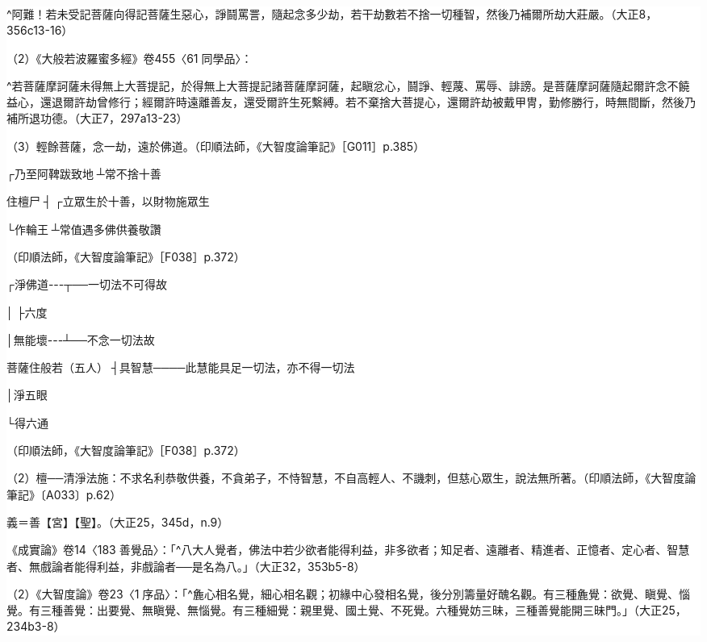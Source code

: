 [^36]: 是＝有【聖】。（大正25，344d，n.8）

[^37]: 國土＝佛國【宋】【元】【明】【宮】，＝佛國土【聖】，＝國【石】。（大正25，344d，n.9）

[^38]: 已＝以【宋】【元】【明】【宮】【聖】。（大正25，344d，n.10）

[^39]: 參見《光讚經》卷2〈3
行空品〉（大正8，157b22-28），《放光般若經》卷2〈4
學五眼品〉（大正8，8b5-9），《大般若波羅蜜多經》卷404〈3
觀照品〉（大正7，20a17-23）。

[^40]: 〔土〕－【宋】【元】【明】【宮】【聖】【石】。（大正25，344d，n.11）

[^41]: 《大正藏》原作「己」，今依《高麗藏》作「已」（第14冊，774a19）。

[^42]: 佛＋（道）【宋】【元】【明】【宮】【聖】【石】。（大正25，344d，n.13）

[^43]: 〔時〕－【宋】【元】【明】【宮】【聖】【石】。（大正25，344d，n.14）

[^44]:  （1）《摩訶般若波羅蜜經》卷19〈62 魔愁品〉：

^阿難！若未受記菩薩向得記菩薩生惡心，諍鬪罵詈，隨起念多少劫，若干劫數若不捨一切種智，然後乃補爾所劫大莊嚴。（大正8，356c13-16）

（2）《大般若波羅蜜多經》卷455〈61 同學品〉：

^若菩薩摩訶薩未得無上大菩提記，於得無上大菩提記諸菩薩摩訶薩，起瞋忿心，鬪諍、輕蔑、罵辱、誹謗。是菩薩摩訶薩隨起爾許念不饒益心，還退爾許劫曾修行；經爾許時遠離善友，還受爾許生死繫縛。若不棄捨大菩提心，還爾許劫被戴甲冑，勤修勝行，時無間斷，然後乃補所退功德。（大正7，297a13-23）

（3）輕餘菩薩，念一劫，遠於佛道。（印順法師，《大智度論筆記》［G011］p.385）

[^45]: ┌終不墮惡道

┌乃至阿鞞跋致地 ┴常不捨十善

住檀尸 ┤ ┌立眾生於十善，以財物施眾生

└作輪王 ┴常值遇多佛供養敬讚

（印順法師，《大智度論筆記》［F038］p.372）

[^46]: 性＝怖【元】【明】。（大正25，344d，n.15）

[^47]: 雖＋（能）【宋】【元】【明】【宮】。（大正25，344d，n.16）

[^48]: 菩薩種種法入佛道，如〈往生品〉。（印順法師，《大智度論筆記》［D030］p.279）

[^49]: 轉輪聖王：菩薩不必皆作輪王。或有願作，或無願得報。（印順法師，《大智度論筆記》［D025］p.274）

[^50]: 〔佛告〕－【元】【明】【聖】。（大正25，345d，n.2）

[^51]: 萬＝佛【明】。（大正25，345d，n.3）

[^52]: 住般若（聞思），常以法照明眾生，亦自照（印順法師，《大智度論筆記》［F038］p.372）

┌淨佛道---┬──一切法不可得故

│ ├六度

│無能壞---┴──不念一切法故

菩薩住般若（五人） ┤具智慧────此慧能具足一切法，亦不得一切法

│淨五眼

└得六通

（印順法師，《大智度論筆記》［F038］p.372）

[^53]: 讀誦＝誦讀【宋】【元】【明】【宮】【聖】。（大正25，345d，n.4）

[^54]: 菩薩種種法入佛道，如〈往生品〉：有但分別諸經、讀誦、憶念、思惟、分別諸法，以求佛道。（印順法師，《大智度論筆記》［D030］p.279）

[^55]: 譏刺：譏評諷刺。（《漢語大詞典》（十一），p.434）

[^56]: 適：1.去，往。《楚辭‧離騷》："心猶豫而狐疑兮，欲自適而不可。"王逸注："適，往也。"2.歸向，歸從。《左傳‧昭公十五年》："好惡不愆，民知所適，事無不濟。"杜預注："適，歸也。"孔穎達疏："言皆知歸於善也。"7.恰當，得當。銀雀山漢墓竹簡《孫臏兵法‧兵情》："弩張柄不正，偏強偏弱而不和，其兩洋（廂）之送矢也不壹，矢雖輕重得，前後適，猶不中﹝招也﹞。"《尚書大傳》卷二："一適謂之攸好德，再適謂之賢賢，三適謂之有功。"鄭玄注："適猶得也。"（《漢語大詞典》（十），p.1160）

[^57]: （1）清淨法施、不求名利恭敬供養，不貪弟子，不恃智慧，不自高輕人、不譏刺，但慈心眾生，說法無所著。（印順法師，《大智度論筆記》［A033］p.62）

（2）檀──清淨法施：不求名利恭敬供養，不貪弟子，不恃智慧，不自高輕人、不譏刺，但慈心眾生，說法無所著。（印順法師，《大智度論筆記》〔A033〕p.62）

[^58]: 毘尼：生小乘心，菩薩破戒。（印順法師，《大智度論筆記》［C007］p.195）

[^59]: 〔欲〕－【宋】【元】【明】【宮】。（大正25，345d，n.8）

[^60]: 《大正藏》原作「義」，今依《高麗藏》作「善」（第14冊，776a16）。

義＝善【宮】【聖】。（大正25，345d，n.9）

[^61]: 除妄見心力諸觀：入實相中，諸觀、諸見、諸法皆名罪。（印順法師，《大智度論筆記》［C025］p.228）

[^62]: 〔恚〕－【宋】【元】【明】【宮】【聖】。（大正25，345d，n.11）

[^63]: （1）參見《成實論》卷14〈182
惡覺品〉：「^若人雖不睡眠而起不善覺，所謂欲覺、瞋覺、惱覺，若親里覺、國土覺、不死覺、利他覺、輕他覺等；寧當睡眠，勿起此等諸不善覺。應當正念出等善覺，所謂出覺、不瞋惱覺、八大人覺。」（大正32，352b1-5）

《成實論》卷14〈183
善覺品〉：「^八大人覺者，佛法中若少欲者能得利益，非多欲者；知足者、遠離者、精進者、正憶者、定心者、智慧者、無戲論者能得利益，非戲論者──是名為八。」（大正32，353b5-8）

（2）《大智度論》卷23〈1
序品〉：「^麁心相名覺，細心相名觀；初緣中心發相名覺，後分別籌量好醜名觀。有三種麁覺：欲覺、瞋覺、惱覺。有三種善覺：出要覺、無瞋覺、無惱覺。有三種細覺：親里覺、國土覺、不死覺。六種覺妨三昧，三種善覺能開三昧門。」（大正25，234b3-8）


[^1]: ┌入超越定
[^2]: 〔時〕－【宋】【元】【明】【宮】。（大正25，343d，n.7）
[^3]: 《大正藏》原作「知」，今依《高麗藏》作「如」（第14冊，772b12）。
[^4]: 〔故〕－【宋】【元】【明】【宮】【石】。（大正25，343d，n.10）
[^5]: 大小差別──小：菩薩無滅盡定；大：有。（印順法師，《大智度論筆記》［D009］p.252）
[^6]: （1）《大毘婆沙論》卷153：
[^7]: （1）參見《大智度論》卷12（大正25，146b27-c5）、卷93（714c25-29），《摩訶僧祇律》卷2（大正22，240b27-241b23），《經律異相》卷11（大正53，58b2-15）。
[^8]: （1）趠＝踔【元】【明】，＝超【石】。（大正25，343d，n.14）
[^9]: 〔中〕－【宋】【宮】【聖】【石】。（大正25，343d，n.15）
[^10]: （1）《大毘婆沙論》卷165：「^有說：諸超定者，本應漸起，若從彼超，法唯超一，勢不過故；如登梯時，亦應漸上，其有越者，莫能越二，勢不及故。有說：後起徑路，法皆如前，故但超一。」（大正27，836a27-b2）
[^11]: 但＝俱【宋】【元】【明】【宮】【聖】【石】。（大正25，343d，n.16）
[^12]: 槃馬：指跨馬盤旋馳騁。《太平御覽》卷489引晉‧裴啟《語林》："殷公北征，朝士出送之，軍容甚盛，儀止可觀；陳說經略攻取之宜，眾皆謂必能平中原。將別，忽逞才，自槃馬，遂墜地。士以是知其必敗。"（《漢語大詞典》（四），p.1214）
[^13]: 〔度〕－【宋】【元】【明】【宮】【聖】【石】。（大正25，343d，n.20）
[^14]: 參見《正觀》（6），p.105：《大智度論》卷10（大正25，132a18-b10）、卷15（169a28-b26）、卷19（197b21-c29）、卷21（218b17-c17）、卷24（235b21-c3）、卷27（261c22-262a16）、卷28（264a29-b10，266c2-6）、卷29（271c27-272a8）、卷35（319a27-b4）、卷36（322c28-323a17）、卷37（335a16-23）。另參見《大智度論》卷43（371a29-b5）、卷48（405c23-406a9）。
[^15]: 菩薩能得小德，但不住中：不受其名，行而不證。（印順法師，《大智度論筆記》［E003）p.290）
[^16]: 小智小斷是菩薩無生忍：二乘果智是無生忍。得忍位不退，但不取證。（印順法師，《大智度論筆記》［E014］p.311）
[^17]: 菩薩能得小德，但不住中：不受其名，行而不證。（印順法師，《大智度論筆記》［E003］p.290）
[^18]: 〔欲成佛故不證〕－【宋】【宮】【聖】。（大正25，343d，n.23）
[^19]: 菩薩行位──十住地菩薩修行：一生補處，未證四諦（以方便力隨補處法，故留而不取證）。（印順法師，《大智度論筆記》［A042］p.81）
[^20]: 菩薩根性：鈍根無量阿僧衹劫得。（印順法師，《大智度論筆記》〔F020〕p.351）
[^21]: 利根鈍根：鈍根有深種善根者。（印順法師，《大智度論筆記》［C021）p.223）
[^22]: ┌不說無益事
[^23]: 行＝得【宋】【元】【明】【宮】。（大正25，343d，n.27）
[^24]: 佛法：無有定相，不可著說。能利益者，皆是佛法；不能利益（機）者，好語亦非。（印順法師，《大智度論筆記》［C008］p.196）
[^25]: 趣：6.通" 取 "。求取，採取。（《漢語大詞典》（九），p.1142）
[^26]: 差（^ㄔㄞˋ）：病除。《方言》第三："差，愈也。（《漢語大詞典》（二），p.973）
[^27]: 參見《大智度論》卷86〈74
[^28]: 〔其〕－【宋】【元】【明】【宮】。（大正25，344d，n.1）
[^29]: ┌以法施三惡道
[^30]: 〔故〕－【宋】【宮】【聖】【石】。（大正25，344d，n.3）
[^31]: 鑊（^ㄏㄨㄛˋ）：1.無足鼎。古時煮肉及魚、臘之器。（《漢語大詞典》（十一），p.1417）
[^32]: 沙＝娑【宋】【元】【明】【宮】。（大正25，344d，n.6）
[^33]: （1）印順法師，《華雨集》（二）〈方便之道〉，pp.102-103：
[^34]: （1）印順法師，《華雨集》（二）〈方便之道〉，p.103：
[^35]: 參見《佛說鬼子母經》（大正21，290c3-291c），《雜寶藏經》卷9（106經）（大正4，492a12-29），《訶利帝母真言經》大正21（289b19-290b23）。
[^64]: 罪非罪，麁罪細罪──如何除：不得三業相，不生二乘心。（印順法師，《大智度論筆記》〔D010〕p.253）
[^65]: 〔是名菩薩......業〕十三字－【宋】【宮】【聖】【石】。（大正25，346d，n.6）
[^66]: 漸＋（漸）【宋】【元】【明】【宮】【聖】【石】。（大正25，346d，n.8）
[^67]: （1）二空：住二空。漸得不可得空（實相）。（印順法師，《大智度論筆記》［D014］p.257）
[^68]: 參見《大智度論》卷31（大正25，295c7-296a9）。
[^69]: 〔相〕－【宋】【元】【明】【宮】【聖】【石】。（大正25，346d，n.9）
[^70]: （1）無礙智慧：達法空，知觀空者亦空，得無礙般若。（印順法師，《大智度論筆記》［D002］p.238）
[^71]: 菩薩種種法入佛道，如〈往生品〉：有先世來，愛樂智慧，學一切經書，觀察思惟，自以智力推求一切法中實相，得法實相。（印順法師，《大智度論筆記》［D030］p.279）
[^72]: 般若──二種智慧：不得一切法，通達一切法。（印順法師，《大智度論筆記》〔A039〕p.75）
[^73]: 參見《大智度論》卷39〈4
[^74]: 菩薩肉眼：有見百由旬乃至三千大千世界。（印順法師，《大智度論筆記》［A053］p.90）
[^75]: 眾生本有五眼。（印順法師，《大智度論筆記》［A053］p.90）
[^76]: 〔照〕－【宋】【宮】【聖】【石】。（大正25，347d，n.2）
[^77]: 五眼本淨，如鏡性有照明，垢故不見，若除垢則照明如本。（印順法師，《大智度論筆記》［C014］p.210）
[^78]: 五眼三種淨。（印順法師，《大智度論筆記》［A053］p.90）
[^79]: 山＝陵【宋】【元】【明】【宮】【聖】【石】。（大正25，347d，n.4）
[^80]: 大千外：虛空中有風。（印順法師，《大智度論筆記》［A058］p.99）
[^81]: 〔見〕－【宋】【宮】【聖】。（大正25，347d，n.8）
[^82]: 稱：6.稱道，稱揚。（《漢語大詞典》（八），p.111）
[^83]: 日月量及倒見。（印順法師，《大智度論筆記》［A058］p.99）
[^84]: 參見《大智度論》卷36（大正25，324b1-325a3）。
[^85]: 〔一切〕－【宋】【元】【明】【宮】【石】。（大正25，347d，n.11）
[^86]: 〔見〕－【宋】【元】【明】【宮】【聖】【石】。（大正25，347d，n.12）
[^87]: 尼吒＝貳咤【聖】【石】＊，尼＝貳【宋】【宮】，尼＝膩【元】【明】。（大正25，347d，n.13）
[^88]: 〔天〕－【宋】【元】【明】【宮】【石】，天＝無【聖】。（大正25，347d，n.14）
[^89]: （無）＋所【宋】【宮】【明】。（大正25，347d，n.15）
[^90]: 菩薩二種天眼。（印順法師，《大智度論筆記》［J014］p.531）
[^91]: （1）參見《大智度論》卷24（大正25，240b19-c10）。
[^92]: 菩薩天眼：遍見欲色界諸天所見，更過之，見十方恆河沙世界眾生死生。（印順法師，《大智度論筆記》〔A053〕p.90）
[^93]: 參見《大智度論》卷5（大正25，97c-98b）。
[^94]: （1）《放光般若經》卷2〈4
[^95]: 菩薩慧眼：不念一切；無法不見聞知識。（印順法師，《大智度論筆記》［A053］p.90）
[^96]: 肉眼、天眼之缺陷。（印順法師，《大智度論筆記》［A053］p.90）
[^97]: 愚智一如：異不可得故。（印順法師，《大智度論筆記》〔E017〕p.314）
[^98]: 如涅槃相：痴慧、世出世，不一不異，諸觀滅，諸心行轉還無所去，滅言語，世間法相如涅槃。（印順法師，《大智度論筆記》［D026］p.276）
[^99]: 如＝能得【宋】【元】【明】【宮】【聖】【石】。（大正25，348d，n.1）
[^100]: 中、邊：見有為、世間、有漏，墮有見，見無為、出世間、無漏，墮無見中──不戲論慧行於中道。（印順法師，《大智度論筆記》〔D015〕p.258）
[^101]: 是＝法【宋】【宮】【聖】【石】。（大正25，348d，n.3）
[^102]: 小乘得實相乎：見而不照法性。（印順法師，《大智度論筆記》〔D013〕p.256）
[^103]: 慧眼，成佛時變名佛眼，無明等諸煩惱及習滅故。（印順法師，《大智度論筆記》［A053］p.91）
[^104]: 成佛，四眼皆名佛眼。（印順法師，《大智度論筆記》［A053］p.91）
[^105]: ┌肉眼┐
[^106]: 佛雖肉眼生眼識，不隨肉眼轉。
[^107]: 聖自在神通，參見《大智度論》卷5（大正25，98a3-5）、卷26（大正25，249b3-4）、卷28（大正25，264c17-19）。
[^108]: （1）告阿難：見好色生厭惡心等。（印順法師，《大智度論筆記》［G011］p.385）